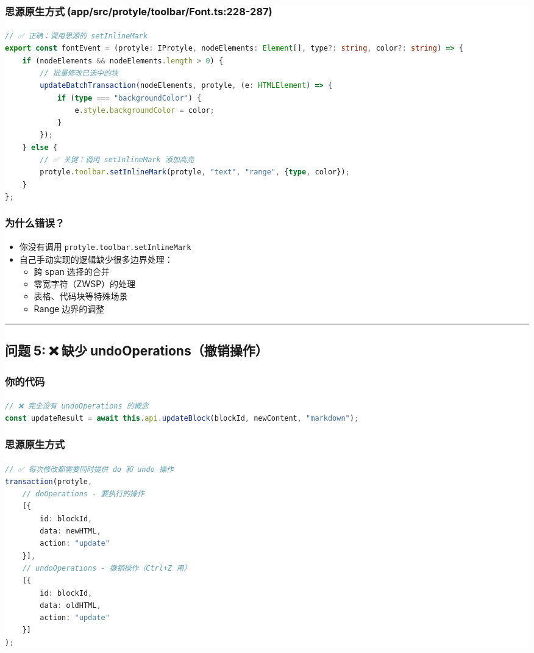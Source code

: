 ### 思源原生方式 (app/src/protyle/toolbar/Font.ts:228-287)
```typescript
// ✅ 正确：调用思源的 setInlineMark
export const fontEvent = (protyle: IProtyle, nodeElements: Element[], type?: string, color?: string) => {
    if (nodeElements && nodeElements.length > 0) {
        // 批量修改已选中的块
        updateBatchTransaction(nodeElements, protyle, (e: HTMLElement) => {
            if (type === "backgroundColor") {
                e.style.backgroundColor = color;
            }
        });
    } else {
        // ✅ 关键：调用 setInlineMark 添加高亮
        protyle.toolbar.setInlineMark(protyle, "text", "range", {type, color});
    }
};
```

### 为什么错误？
- 你没有调用 `protyle.toolbar.setInlineMark`
- 自己手动实现的逻辑缺少很多边界处理：
  - 跨 span 选择的合并
  - 零宽字符（ZWSP）的处理
  - 表格、代码块等特殊场景
  - Range 边界的调整

---

## 问题 5: ❌ 缺少 undoOperations（撤销操作）

### 你的代码
```typescript
// ❌ 完全没有 undoOperations 的概念
const updateResult = await this.api.updateBlock(blockId, newContent, "markdown");
```

### 思源原生方式
```typescript
// ✅ 每次修改都需要同时提供 do 和 undo 操作
transaction(protyle, 
    // doOperations - 要执行的操作
    [{
        id: blockId,
        data: newHTML,
        action: "update"
    }], 
    // undoOperations - 撤销操作（Ctrl+Z 用）
    [{
        id: blockId,
        data: oldHTML,
        action: "update"
    }]
);
```

